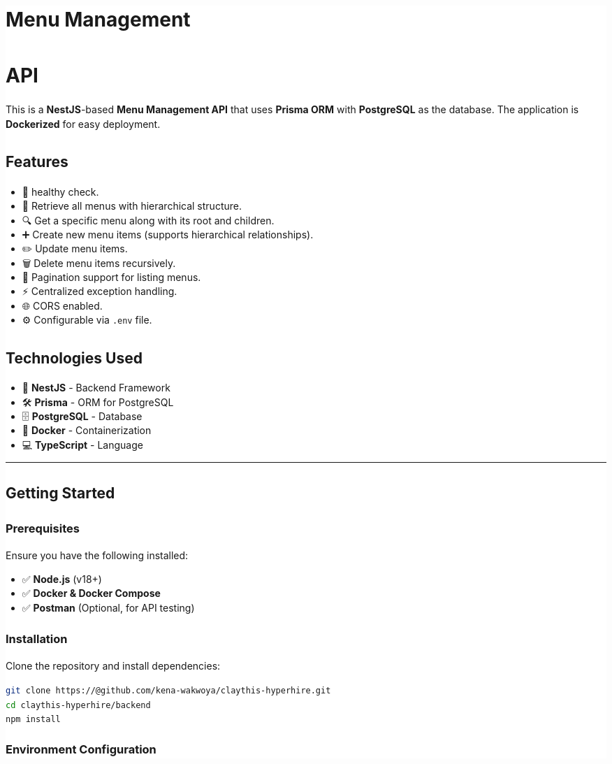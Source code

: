 # Menu Management

# API
This is a **NestJS**-based **Menu Management API** that uses **Prisma ORM** with **PostgreSQL** as the database. The application is **Dockerized** for easy deployment.

## Features

- 📂 healthy check.
- 📂 Retrieve all menus with hierarchical structure.
- 🔍 Get a specific menu along with its root and children.
- ➕ Create new menu items (supports hierarchical relationships).
- ✏️ Update menu items.
- 🗑️ Delete menu items recursively.
- 📄 Pagination support for listing menus.
- ⚡ Centralized exception handling.
- 🌐 CORS enabled.
- ⚙️ Configurable via `.env` file.

## Technologies Used

- 🚀 **NestJS** - Backend Framework
- 🛠️ **Prisma** - ORM for PostgreSQL
- 🗄️ **PostgreSQL** - Database
- 🐳 **Docker** - Containerization
- 💻 **TypeScript** - Language
---

## Getting Started

### Prerequisites

Ensure you have the following installed:

- ✅ **Node.js** (v18+)
- ✅ **Docker & Docker Compose**
- ✅ **Postman** (Optional, for API testing)

### Installation

Clone the repository and install dependencies:

```sh
git clone https://@github.com/kena-wakwoya/claythis-hyperhire.git 
cd claythis-hyperhire/backend
npm install
```

### Environment Configuration
